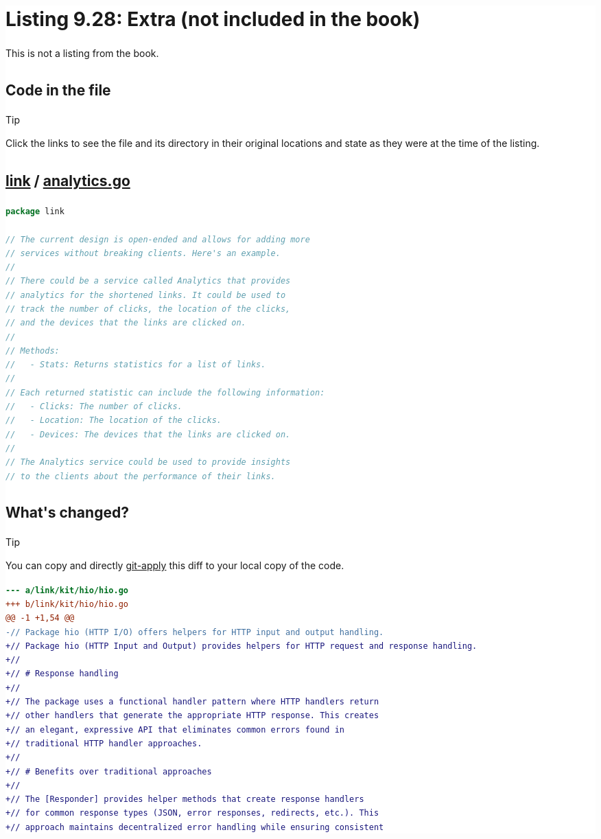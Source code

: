 # Listing 9.28: Extra (not included in the book)

This is not a listing from the book.

## Code in the file

> [!TIP]
> Click the links to see the file and its directory in their original locations and state as they were at the time of the listing.

## [link](https://github.com/inancgumus/gobyexample/blob/0d21013f2a899c6a3135669925bc0a4fabc4aa9d/link) / [analytics.go](https://github.com/inancgumus/gobyexample/blob/0d21013f2a899c6a3135669925bc0a4fabc4aa9d/link/analytics.go)

```go
package link

// The current design is open-ended and allows for adding more
// services without breaking clients. Here's an example.
//
// There could be a service called Analytics that provides
// analytics for the shortened links. It could be used to
// track the number of clicks, the location of the clicks,
// and the devices that the links are clicked on.
//
// Methods:
//   - Stats: Returns statistics for a list of links.
//
// Each returned statistic can include the following information:
//   - Clicks: The number of clicks.
//   - Location: The location of the clicks.
//   - Devices: The devices that the links are clicked on.
//
// The Analytics service could be used to provide insights
// to the clients about the performance of their links.
```

## What's changed?

> [!TIP]
> You can copy and directly [git-apply](https://tldr.inbrowser.app/pages/common/git-apply) this diff to your local copy of the code.

```diff
--- a/link/kit/hio/hio.go
+++ b/link/kit/hio/hio.go
@@ -1 +1,54 @@
-// Package hio (HTTP I/O) offers helpers for HTTP input and output handling.
+// Package hio (HTTP Input and Output) provides helpers for HTTP request and response handling.
+//
+// # Response handling
+//
+// The package uses a functional handler pattern where HTTP handlers return
+// other handlers that generate the appropriate HTTP response. This creates
+// an elegant, expressive API that eliminates common errors found in
+// traditional HTTP handler approaches.
+//
+// # Benefits over traditional approaches
+//
+// The [Responder] provides helper methods that create response handlers
+// for common response types (JSON, error responses, redirects, etc.). This
+// approach maintains decentralized error handling while ensuring consistent
```